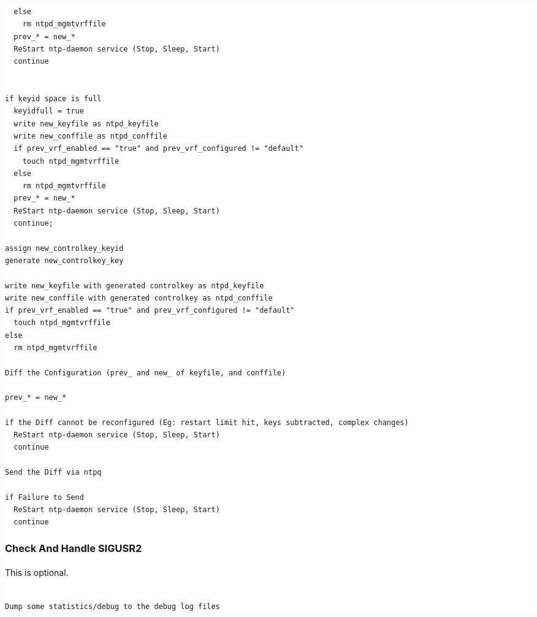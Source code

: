 ```
  else
    rm ntpd_mgmtvrffile
  prev_* = new_*
  ReStart ntp-daemon service (Stop, Sleep, Start)
  continue


if keyid space is full
  keyidfull = true
  write new_keyfile as ntpd_keyfile
  write new_conffile as ntpd_conffile
  if prev_vrf_enabled == "true" and prev_vrf_configured != "default"
    touch ntpd_mgmtvrffile
  else
    rm ntpd_mgmtvrffile
  prev_* = new_*
  ReStart ntp-daemon service (Stop, Sleep, Start)
  continue;

assign new_controlkey_keyid
generate new_controlkey_key

write new_keyfile with generated controlkey as ntpd_keyfile
write new_conffile with generated controlkey as ntpd_conffile
if prev_vrf_enabled == "true" and prev_vrf_configured != "default"
  touch ntpd_mgmtvrffile
else
  rm ntpd_mgmtvrffile

Diff the Configuration (prev_ and new_ of keyfile, and conffile)

prev_* = new_*

if the Diff cannot be reconfigured (Eg: restart limit hit, keys subtracted, complex changes)
  ReStart ntp-daemon service (Stop, Sleep, Start)
  continue

Send the Diff via ntpq

if Failure to Send
  ReStart ntp-daemon service (Stop, Sleep, Start)
  continue

```

### Check And Handle SIGUSR2

This is optional.

```

Dump some statistics/debug to the debug log files

```
